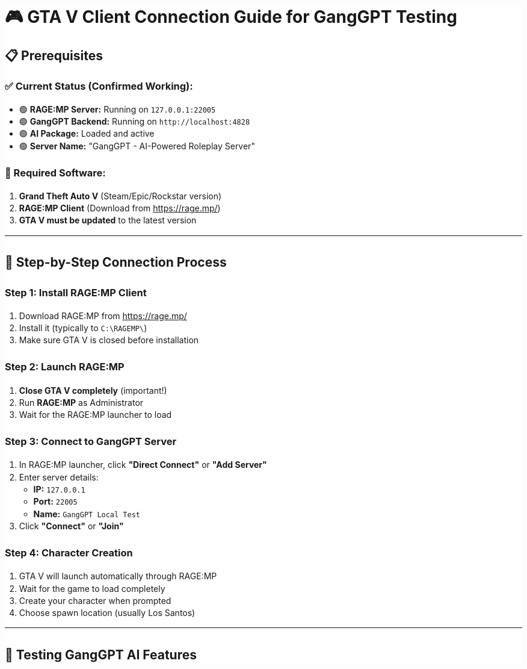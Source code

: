 # 🎮 GTA V Client Connection Guide for GangGPT Testing

## 📋 Prerequisites

### ✅ Current Status (Confirmed Working):
- 🟢 **RAGE:MP Server:** Running on `127.0.0.1:22005`
- 🟢 **GangGPT Backend:** Running on `http://localhost:4828`
- 🟢 **AI Package:** Loaded and active
- 🟢 **Server Name:** "GangGPT - AI-Powered Roleplay Server"

### 🎯 Required Software:
1. **Grand Theft Auto V** (Steam/Epic/Rockstar version)
2. **RAGE:MP Client** (Download from https://rage.mp/)
3. **GTA V must be updated** to the latest version

---

## 🚀 Step-by-Step Connection Process

### Step 1: Install RAGE:MP Client
1. Download RAGE:MP from https://rage.mp/
2. Install it (typically to `C:\RAGEMP\`)
3. Make sure GTA V is closed before installation

### Step 2: Launch RAGE:MP
1. **Close GTA V completely** (important!)
2. Run **RAGE:MP** as Administrator
3. Wait for the RAGE:MP launcher to load

### Step 3: Connect to GangGPT Server
1. In RAGE:MP launcher, click **"Direct Connect"** or **"Add Server"**
2. Enter server details:
   - **IP:** `127.0.0.1`
   - **Port:** `22005`
   - **Name:** `GangGPT Local Test`
3. Click **"Connect"** or **"Join"**

### Step 4: Character Creation
1. GTA V will launch automatically through RAGE:MP
2. Wait for the game to load completely
3. Create your character when prompted
4. Choose spawn location (usually Los Santos)

---

## 🤖 Testing GangGPT AI Features
